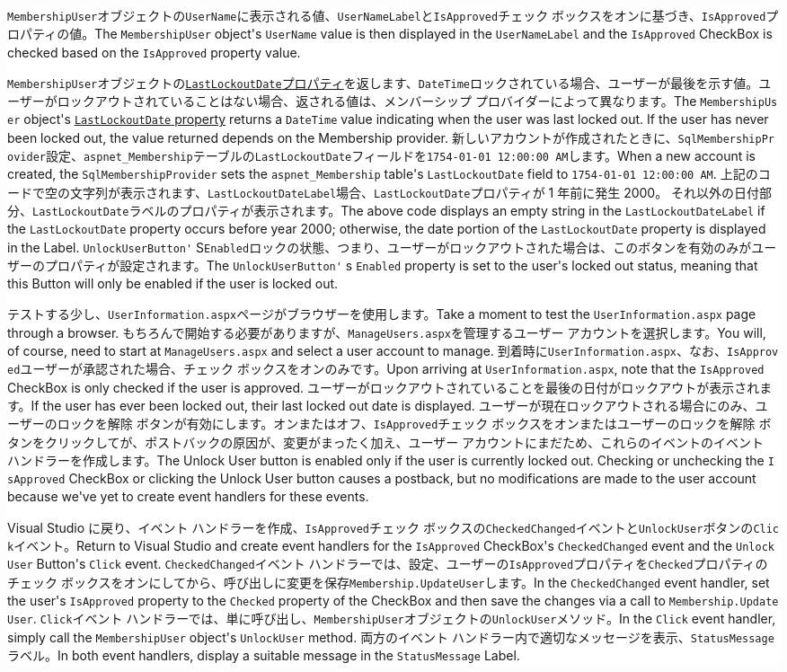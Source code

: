 <span data-ttu-id="53443-176">`MembershipUser`オブジェクトの`UserName`に表示される値、`UserNameLabel`と`IsApproved`チェック ボックスをオンに基づき、`IsApproved`プロパティの値。</span><span class="sxs-lookup"><span data-stu-id="53443-176">The `MembershipUser` object's `UserName` value is then displayed in the `UserNameLabel` and the `IsApproved` CheckBox is checked based on the `IsApproved` property value.</span></span>

<span data-ttu-id="53443-177">`MembershipUser`オブジェクトの[`LastLockoutDate`プロパティ](https://msdn.microsoft.com/library/system.web.security.membershipuser.lastlockoutdate.aspx)を返します、`DateTime`ロックされている場合、ユーザーが最後を示す値。ユーザーがロックアウトされていることはない場合、返される値は、メンバーシップ プロバイダーによって異なります。</span><span class="sxs-lookup"><span data-stu-id="53443-177">The `MembershipUser` object's [`LastLockoutDate` property](https://msdn.microsoft.com/library/system.web.security.membershipuser.lastlockoutdate.aspx) returns a `DateTime` value indicating when the user was last locked out. If the user has never been locked out, the value returned depends on the Membership provider.</span></span> <span data-ttu-id="53443-178">新しいアカウントが作成されたときに、`SqlMembershipProvider`設定、`aspnet_Membership`テーブルの`LastLockoutDate`フィールドを`1754-01-01 12:00:00 AM`します。</span><span class="sxs-lookup"><span data-stu-id="53443-178">When a new account is created, the `SqlMembershipProvider` sets the `aspnet_Membership` table's `LastLockoutDate` field to `1754-01-01 12:00:00 AM`.</span></span> <span data-ttu-id="53443-179">上記のコードで空の文字列が表示されます、`LastLockoutDateLabel`場合、`LastLockoutDate`プロパティが 1 年前に発生 2000。 それ以外の日付部分、`LastLockoutDate`ラベルのプロパティが表示されます。</span><span class="sxs-lookup"><span data-stu-id="53443-179">The above code displays an empty string in the `LastLockoutDateLabel` if the `LastLockoutDate` property occurs before year 2000; otherwise, the date portion of the `LastLockoutDate` property is displayed in the Label.</span></span> <span data-ttu-id="53443-180">`UnlockUserButton'` S`Enabled`ロックの状態、つまり、ユーザーがロックアウトされた場合は、このボタンを有効のみがユーザーのプロパティが設定されます。</span><span class="sxs-lookup"><span data-stu-id="53443-180">The `UnlockUserButton'` s `Enabled` property is set to the user's locked out status, meaning that this Button will only be enabled if the user is locked out.</span></span>

<span data-ttu-id="53443-181">テストする少し、`UserInformation.aspx`ページがブラウザーを使用します。</span><span class="sxs-lookup"><span data-stu-id="53443-181">Take a moment to test the `UserInformation.aspx` page through a browser.</span></span> <span data-ttu-id="53443-182">もちろんで開始する必要がありますが、`ManageUsers.aspx`を管理するユーザー アカウントを選択します。</span><span class="sxs-lookup"><span data-stu-id="53443-182">You will, of course, need to start at `ManageUsers.aspx` and select a user account to manage.</span></span> <span data-ttu-id="53443-183">到着時に`UserInformation.aspx`、なお、`IsApproved`ユーザーが承認された場合、チェック ボックスをオンのみです。</span><span class="sxs-lookup"><span data-stu-id="53443-183">Upon arriving at `UserInformation.aspx`, note that the `IsApproved` CheckBox is only checked if the user is approved.</span></span> <span data-ttu-id="53443-184">ユーザーがロックアウトされていることを最後の日付がロックアウトが表示されます。</span><span class="sxs-lookup"><span data-stu-id="53443-184">If the user has ever been locked out, their last locked out date is displayed.</span></span> <span data-ttu-id="53443-185">ユーザーが現在ロックアウトされる場合にのみ、ユーザーのロックを解除 ボタンが有効にします。オンまたはオフ、`IsApproved`チェック ボックスをオンまたはユーザーのロックを解除 ボタンをクリックしてが、ポストバックの原因が、変更がまったく加え、ユーザー アカウントにまだため、これらのイベントのイベント ハンドラーを作成します。</span><span class="sxs-lookup"><span data-stu-id="53443-185">The Unlock User button is enabled only if the user is currently locked out. Checking or unchecking the `IsApproved` CheckBox or clicking the Unlock User button causes a postback, but no modifications are made to the user account because we've yet to create event handlers for these events.</span></span>

<span data-ttu-id="53443-186">Visual Studio に戻り、イベント ハンドラーを作成、`IsApproved`チェック ボックスの`CheckedChanged`イベントと`UnlockUser`ボタンの`Click`イベント。</span><span class="sxs-lookup"><span data-stu-id="53443-186">Return to Visual Studio and create event handlers for the `IsApproved` CheckBox's `CheckedChanged` event and the `UnlockUser` Button's `Click` event.</span></span> <span data-ttu-id="53443-187">`CheckedChanged`イベント ハンドラーでは、設定、ユーザーの`IsApproved`プロパティを`Checked`プロパティのチェック ボックスをオンにしてから、呼び出しに変更を保存`Membership.UpdateUser`します。</span><span class="sxs-lookup"><span data-stu-id="53443-187">In the `CheckedChanged` event handler, set the user's `IsApproved` property to the `Checked` property of the CheckBox and then save the changes via a call to `Membership.UpdateUser`.</span></span> <span data-ttu-id="53443-188">`Click`イベント ハンドラーでは、単に呼び出し、`MembershipUser`オブジェクトの`UnlockUser`メソッド。</span><span class="sxs-lookup"><span data-stu-id="53443-188">In the `Click` event handler, simply call the `MembershipUser` object's `UnlockUser` method.</span></span> <span data-ttu-id="53443-189">両方のイベント ハンドラー内で適切なメッセージを表示、`StatusMessage`ラベル。</span><span class="sxs-lookup"><span data-stu-id="53443-189">In both event handlers, display a suitable message in the `StatusMessage` Label.</span></span>
